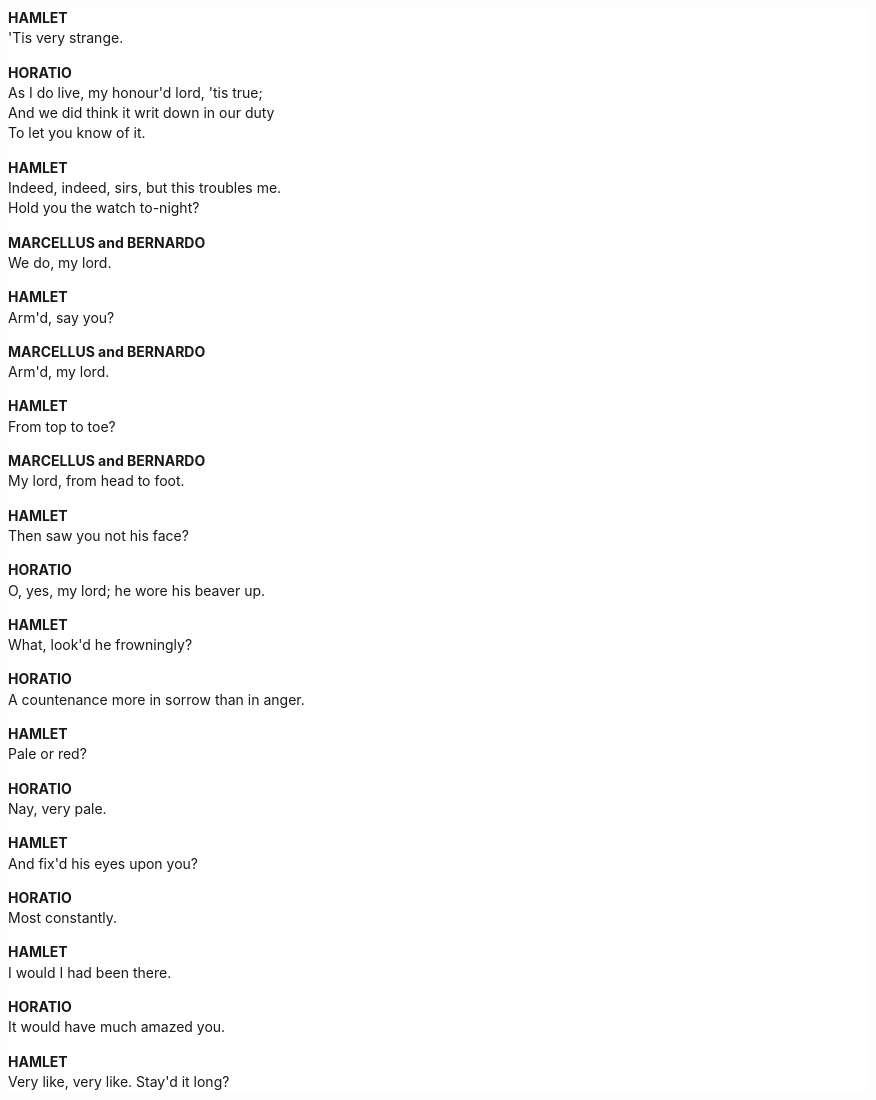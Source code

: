 **HAMLET**  
'Tis very strange.

**HORATIO**  
As I do live, my honour'd lord, 'tis true;  
And we did think it writ down in our duty  
To let you know of it.

**HAMLET**  
Indeed, indeed, sirs, but this troubles me.  
Hold you the watch to-night?

**MARCELLUS and BERNARDO**  
We do, my lord.

**HAMLET**  
Arm'd, say you?

**MARCELLUS and BERNARDO**  
Arm'd, my lord.

**HAMLET**  
From top to toe?

**MARCELLUS and BERNARDO**  
My lord, from head to foot.

**HAMLET**  
Then saw you not his face?

**HORATIO**  
O, yes, my lord; he wore his beaver up.

**HAMLET**  
What, look'd he frowningly?

**HORATIO**  
A countenance more in sorrow than in anger.

**HAMLET**  
Pale or red?

**HORATIO**  
Nay, very pale.

**HAMLET**  
And fix'd his eyes upon you?

**HORATIO**  
Most constantly.

**HAMLET**  
I would I had been there.

**HORATIO**  
It would have much amazed you.

**HAMLET**  
Very like, very like. Stay'd it long?
